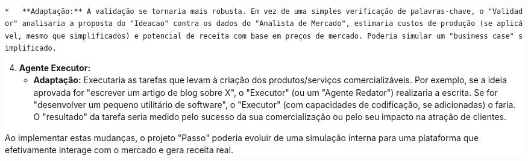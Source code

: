     *   **Adaptação:** A validação se tornaria mais robusta. Em vez de uma simples verificação de palavras-chave, o "Validador" analisaria a proposta do "Ideacao" contra os dados do "Analista de Mercado", estimaria custos de produção (se aplicável, mesmo que simplificados) e potencial de receita com base em preços de mercado. Poderia simular um "business case" simplificado.
4.  **Agente Executor:**
    *   **Adaptação:** Executaria as tarefas que levam à criação dos produtos/serviços comercializáveis. Por exemplo, se a ideia aprovada for "escrever um artigo de blog sobre X", o "Executor" (ou um "Agente Redator") realizaria a escrita. Se for "desenvolver um pequeno utilitário de software", o "Executor" (com capacidades de codificação, se adicionadas) o faria. O "resultado" da tarefa seria medido pelo sucesso da sua comercialização ou pelo seu impacto na atração de clientes.

Ao implementar estas mudanças, o projeto "Passo" poderia evoluir de uma simulação interna para uma plataforma que efetivamente interage com o mercado e gera receita real.
